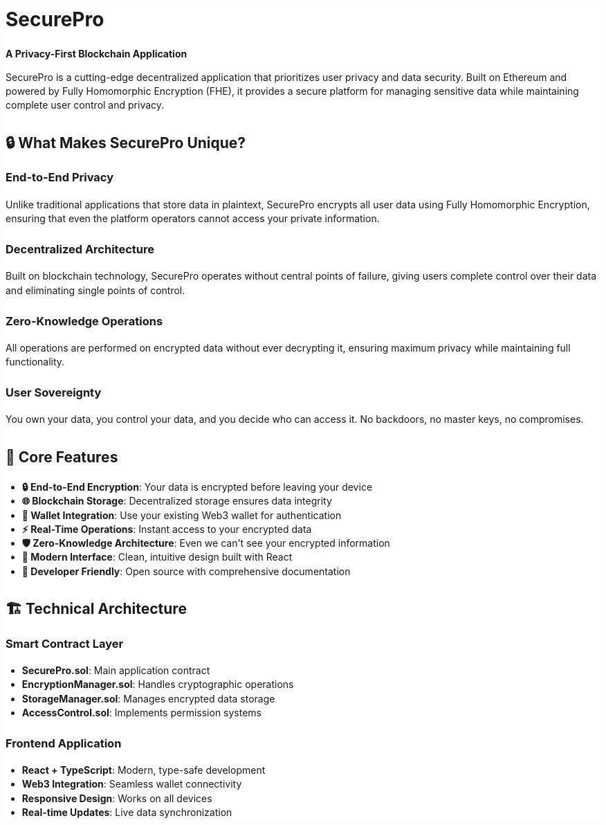 # SecurePro

**A Privacy-First Blockchain Application**

SecurePro is a cutting-edge decentralized application that prioritizes user privacy and data security. Built on Ethereum and powered by Fully Homomorphic Encryption (FHE), it provides a secure platform for managing sensitive data while maintaining complete user control and privacy.

## 🔒 What Makes SecurePro Unique?

### **End-to-End Privacy**
Unlike traditional applications that store data in plaintext, SecurePro encrypts all user data using Fully Homomorphic Encryption, ensuring that even the platform operators cannot access your private information.

### **Decentralized Architecture**
Built on blockchain technology, SecurePro operates without central points of failure, giving users complete control over their data and eliminating single points of control.

### **Zero-Knowledge Operations**
All operations are performed on encrypted data without ever decrypting it, ensuring maximum privacy while maintaining full functionality.

### **User Sovereignty**
You own your data, you control your data, and you decide who can access it. No backdoors, no master keys, no compromises.

## 🚀 Core Features

- **🔒 End-to-End Encryption**: Your data is encrypted before leaving your device
- **🌐 Blockchain Storage**: Decentralized storage ensures data integrity
- **🔑 Wallet Integration**: Use your existing Web3 wallet for authentication
- **⚡ Real-Time Operations**: Instant access to your encrypted data
- **🛡️ Zero-Knowledge Architecture**: Even we can't see your encrypted information
- **📱 Modern Interface**: Clean, intuitive design built with React
- **🔧 Developer Friendly**: Open source with comprehensive documentation

## 🏗️ Technical Architecture

### **Smart Contract Layer**
- **SecurePro.sol**: Main application contract
- **EncryptionManager.sol**: Handles cryptographic operations
- **StorageManager.sol**: Manages encrypted data storage
- **AccessControl.sol**: Implements permission systems

### **Frontend Application**
- **React + TypeScript**: Modern, type-safe development
- **Web3 Integration**: Seamless wallet connectivity
- **Responsive Design**: Works on all devices
- **Real-time Updates**: Live data synchronization
